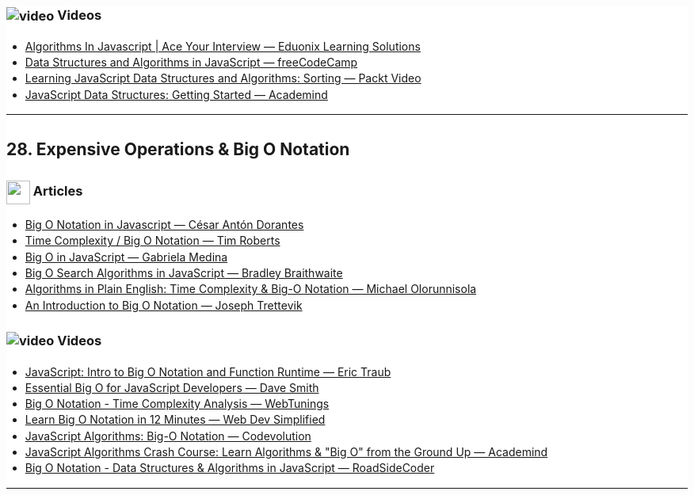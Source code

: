### <img align=center width="40" height="40" src="https://img.icons8.com/dusk/64/video.png" alt="video"/> Videos

- [Algorithms In Javascript | Ace Your Interview — Eduonix Learning Solutions](https://www.youtube.com/watch?v=H_EBPZgiAas&list=PLDmvslp_VR0zYUSth_8O69p4_cmvZEgLa)
- [Data Structures and Algorithms in JavaScript — freeCodeCamp](https://www.youtube.com/watch?v=Gj5qBheGOEo&list=PLWKjhJtqVAbkso-IbgiiP48n-O-JQA9PJ)
- [Learning JavaScript Data Structures and Algorithms: Sorting — Packt Video](https://www.youtube.com/watch?v=Ymh_AurrMbA)
- [JavaScript Data Structures: Getting Started — Academind](https://www.youtube.com/watch?v=41GSinwoMYA&ab_channel=Academind)

---

## 28. Expensive Operations & Big O Notation

### <img align="center" width="30" height="30" src="https://cdn-icons-png.flaticon.com/512/1945/1945940.png"> Articles


- [Big O Notation in Javascript — César Antón Dorantes](https://medium.com/cesars-tech-insights/big-o-notation-javascript-25c79f50b19b)
- [Time Complexity / Big O Notation — Tim Roberts](https://medium.com/javascript-scene/time-complexity-big-o-notation-1a4310c3ee4b)
- [Big O in JavaScript — Gabriela Medina](https://medium.com/@gmedina229/big-o-in-javascript-36ff67766051)
- [Big O Search Algorithms in JavaScript — Bradley Braithwaite](https://www.bradoncode.com/blog/2012/04/big-o-algorithm-examples-in-javascript.html)
- [Algorithms in Plain English: Time Complexity & Big-O Notation — Michael Olorunnisola](https://medium.freecodecamp.org/time-is-complex-but-priceless-f0abd015063c)
- [An Introduction to Big O Notation — Joseph Trettevik](https://dev.to/lofiandcode/an-introduction-to-big-o-notation-210o)

### <img align=center width="40" height="40" src="https://img.icons8.com/dusk/64/video.png" alt="video"/> Videos


- [JavaScript: Intro to Big O Notation and Function Runtime — Eric Traub](https://www.youtube.com/watch?v=HgA5VOFan5E)
- [Essential Big O for JavaScript Developers — Dave Smith](https://www.youtube.com/watch?v=KatlvCFHPRo)
- [Big O Notation - Time Complexity Analysis — WebTunings](https://www.youtube.com/watch?v=ALl86xJiTD8)
- [Learn Big O Notation in 12 Minutes — Web Dev Simplified](https://www.youtube.com/watch?v=itn09C2ZB9Y)
- [JavaScript Algorithms: Big-O Notation — Codevolution](https://www.youtube.com/watch?v=3yUuo7TqMW8)
- [JavaScript Algorithms Crash Course: Learn Algorithms & "Big O" from the Ground Up — Academind](https://www.youtube.com/watch?v=JgWm6sQwS_I)
- [Big O Notation - Data Structures & Algorithms in JavaScript — RoadSideCoder](https://www.youtube.com/watch?v=LaexPVi1VRE)

---